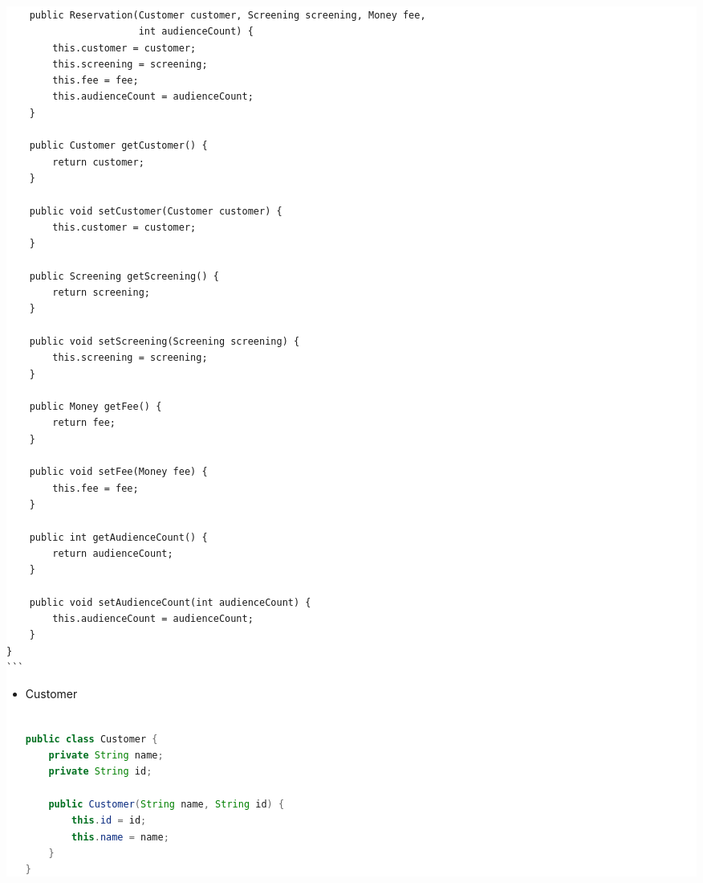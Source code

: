         public Reservation(Customer customer, Screening screening, Money fee,
                           int audienceCount) {
            this.customer = customer;
            this.screening = screening;
            this.fee = fee;
            this.audienceCount = audienceCount;
        }
    
        public Customer getCustomer() {
            return customer;
        }
    
        public void setCustomer(Customer customer) {
            this.customer = customer;
        }
    
        public Screening getScreening() {
            return screening;
        }
    
        public void setScreening(Screening screening) {
            this.screening = screening;
        }
    
        public Money getFee() {
            return fee;
        }
    
        public void setFee(Money fee) {
            this.fee = fee;
        }
    
        public int getAudienceCount() {
            return audienceCount;
        }
    
        public void setAudienceCount(int audienceCount) {
            this.audienceCount = audienceCount;
        }
    }
    ```
    
- Customer
    
    ```java
    
    public class Customer {
        private String name;
        private String id;
    
        public Customer(String name, String id) {
            this.id = id;
            this.name = name;
        }
    }
    ```
    